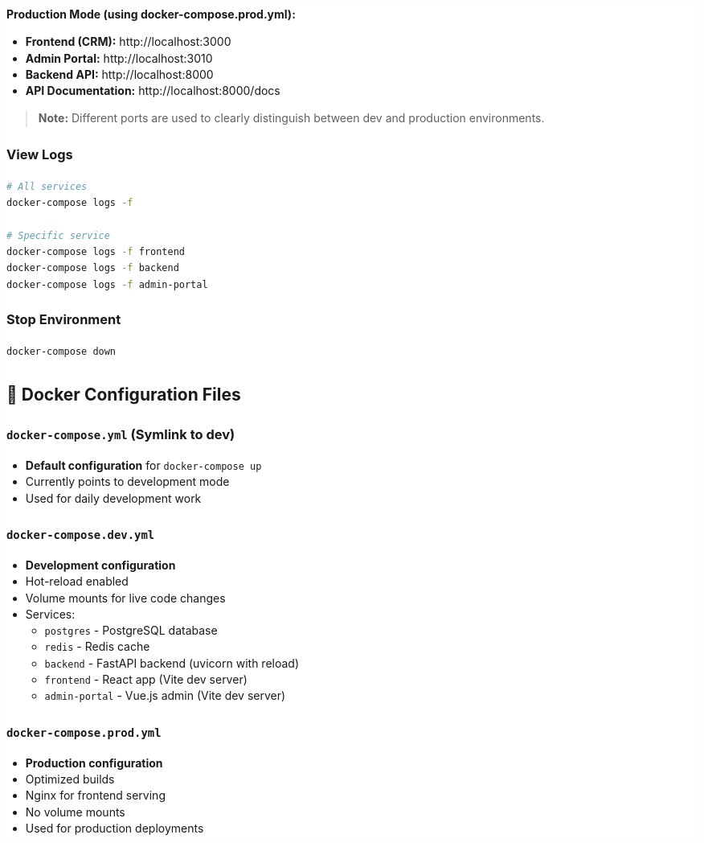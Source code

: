 **Production Mode (using docker-compose.prod.yml):**
- **Frontend (CRM):** http://localhost:3000
- **Admin Portal:** http://localhost:3010
- **Backend API:** http://localhost:8000
- **API Documentation:** http://localhost:8000/docs

> **Note:** Different ports are used to clearly distinguish between dev and production environments.

### View Logs

```bash
# All services
docker-compose logs -f

# Specific service
docker-compose logs -f frontend
docker-compose logs -f backend
docker-compose logs -f admin-portal
```

### Stop Environment

```bash
docker-compose down
```

## 📁 Docker Configuration Files

### `docker-compose.yml` (Symlink to dev)
- **Default configuration** for `docker-compose up`
- Currently points to development mode
- Used for daily development work

### `docker-compose.dev.yml`
- **Development configuration**
- Hot-reload enabled
- Volume mounts for live code changes
- Services:
  - `postgres` - PostgreSQL database
  - `redis` - Redis cache
  - `backend` - FastAPI backend (uvicorn with reload)
  - `frontend` - React app (Vite dev server)
  - `admin-portal` - Vue.js admin (Vite dev server)

### `docker-compose.prod.yml`
- **Production configuration**
- Optimized builds
- Nginx for frontend serving
- No volume mounts
- Used for production deployments
